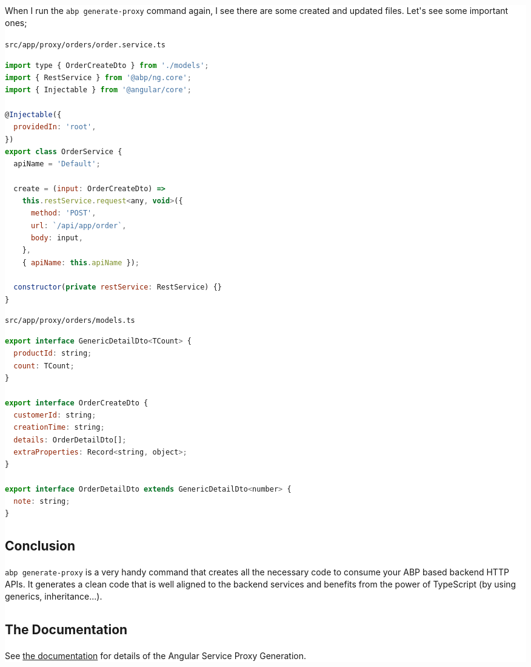 When I run the `abp generate-proxy` command again, I see there are some created and updated files. Let's see some important ones;

`src/app/proxy/orders/order.service.ts`

````js
import type { OrderCreateDto } from './models';
import { RestService } from '@abp/ng.core';
import { Injectable } from '@angular/core';

@Injectable({
  providedIn: 'root',
})
export class OrderService {
  apiName = 'Default';

  create = (input: OrderCreateDto) =>
    this.restService.request<any, void>({
      method: 'POST',
      url: `/api/app/order`,
      body: input,
    },
    { apiName: this.apiName });

  constructor(private restService: RestService) {}
}
````

`src/app/proxy/orders/models.ts`

````js
export interface GenericDetailDto<TCount> {
  productId: string;
  count: TCount;
}

export interface OrderCreateDto {
  customerId: string;
  creationTime: string;
  details: OrderDetailDto[];
  extraProperties: Record<string, object>;
}

export interface OrderDetailDto extends GenericDetailDto<number> {
  note: string;
}
````

## Conclusion

`abp generate-proxy` is a very handy command that creates all the necessary code to consume your ABP based backend HTTP APIs. It generates a clean code that is well aligned to the backend services and benefits from the power of TypeScript (by using generics, inheritance...).

## The Documentation

See [the documentation](https://docs.abp.io/en/abp/latest/UI/Angular/Service-Proxies) for details of the Angular Service Proxy Generation.